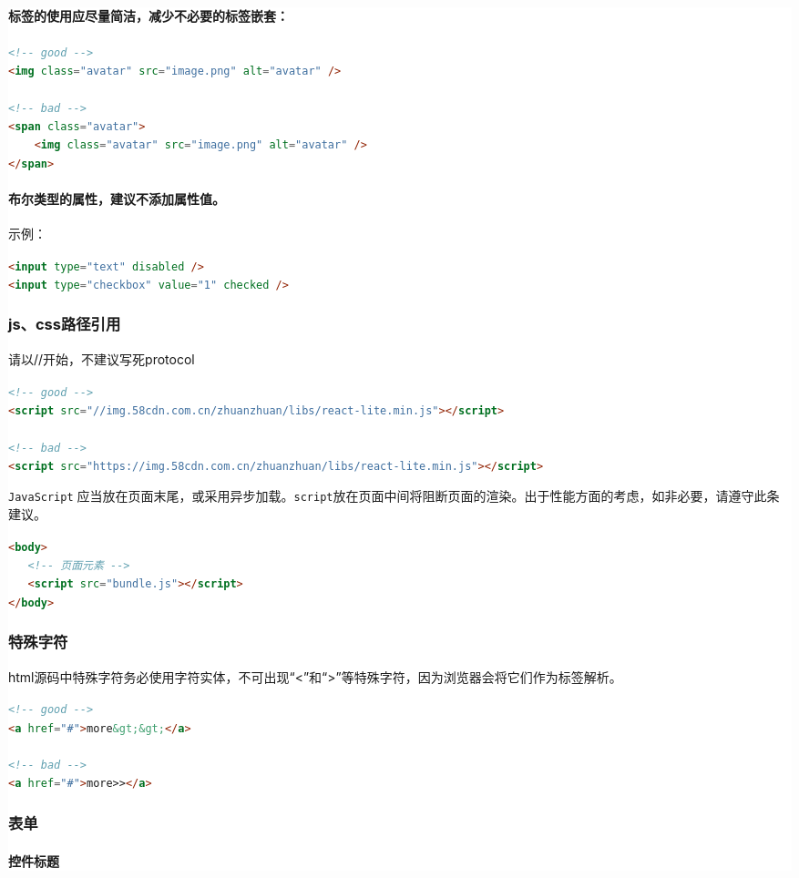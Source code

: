 #### 标签的使用应尽量简洁，减少不必要的标签嵌套：

```html
<!-- good -->
<img class="avatar" src="image.png" alt="avatar" />
    
<!-- bad -->
<span class="avatar">
    <img class="avatar" src="image.png" alt="avatar" />
</span>

```
#### 布尔类型的属性，建议不添加属性值。
示例：

```html
<input type="text" disabled />
<input type="checkbox" value="1" checked />

```

### js、css路径引用
请以//开始，不建议写死protocol

```html
<!-- good -->
<script src="//img.58cdn.com.cn/zhuanzhuan/libs/react-lite.min.js"></script>

<!-- bad -->
<script src="https://img.58cdn.com.cn/zhuanzhuan/libs/react-lite.min.js"></script>
```
`JavaScript` 应当放在页面末尾，或采用异步加载。`script`放在页面中间将阻断页面的渲染。出于性能方面的考虑，如非必要，请遵守此条建议。

```html
<body>
   <!-- 页面元素 -->
   <script src="bundle.js"></script>
</body>
```

### 特殊字符
html源码中特殊字符务必使用字符实体，不可出现“<”和“>”等特殊字符，因为浏览器会将它们作为标签解析。

```html
<!-- good -->
<a href="#">more&gt;&gt;</a>

<!-- bad -->
<a href="#">more>></a>
```

### 表单

#### 控件标题
